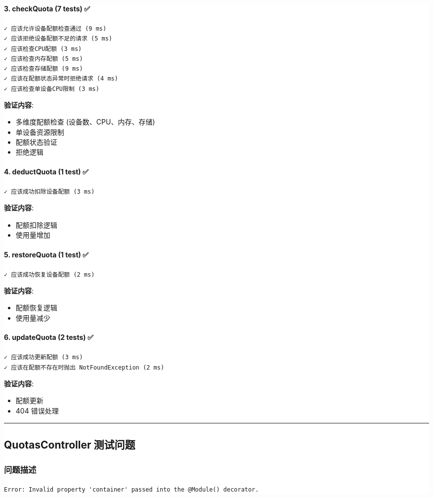 #### 3. checkQuota (7 tests) ✅
```
✓ 应该允许设备配额检查通过 (9 ms)
✓ 应该拒绝设备配额不足的请求 (5 ms)
✓ 应该检查CPU配额 (3 ms)
✓ 应该检查内存配额 (5 ms)
✓ 应该检查存储配额 (9 ms)
✓ 应该在配额状态异常时拒绝请求 (4 ms)
✓ 应该检查单设备CPU限制 (3 ms)
```

**验证内容**:
- 多维度配额检查 (设备数、CPU、内存、存储)
- 单设备资源限制
- 配额状态验证
- 拒绝逻辑

#### 4. deductQuota (1 test) ✅
```
✓ 应该成功扣除设备配额 (3 ms)
```

**验证内容**:
- 配额扣除逻辑
- 使用量增加

#### 5. restoreQuota (1 test) ✅
```
✓ 应该成功恢复设备配额 (2 ms)
```

**验证内容**:
- 配额恢复逻辑
- 使用量减少

#### 6. updateQuota (2 tests) ✅
```
✓ 应该成功更新配额 (3 ms)
✓ 应该在配额不存在时抛出 NotFoundException (2 ms)
```

**验证内容**:
- 配额更新
- 404 错误处理

---

## QuotasController 测试问题

### 问题描述
```
Error: Invalid property 'container' passed into the @Module() decorator.
```
